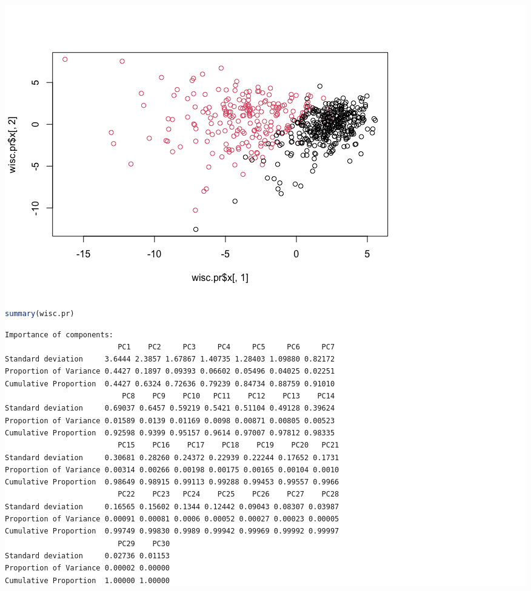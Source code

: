 ![](Untitled_files/figure-gfm/unnamed-chunk-31-1.png)

``` r
summary(wisc.pr)
```

    Importance of components:
                              PC1    PC2     PC3     PC4     PC5     PC6     PC7
    Standard deviation     3.6444 2.3857 1.67867 1.40735 1.28403 1.09880 0.82172
    Proportion of Variance 0.4427 0.1897 0.09393 0.06602 0.05496 0.04025 0.02251
    Cumulative Proportion  0.4427 0.6324 0.72636 0.79239 0.84734 0.88759 0.91010
                               PC8    PC9    PC10   PC11    PC12    PC13    PC14
    Standard deviation     0.69037 0.6457 0.59219 0.5421 0.51104 0.49128 0.39624
    Proportion of Variance 0.01589 0.0139 0.01169 0.0098 0.00871 0.00805 0.00523
    Cumulative Proportion  0.92598 0.9399 0.95157 0.9614 0.97007 0.97812 0.98335
                              PC15    PC16    PC17    PC18    PC19    PC20   PC21
    Standard deviation     0.30681 0.28260 0.24372 0.22939 0.22244 0.17652 0.1731
    Proportion of Variance 0.00314 0.00266 0.00198 0.00175 0.00165 0.00104 0.0010
    Cumulative Proportion  0.98649 0.98915 0.99113 0.99288 0.99453 0.99557 0.9966
                              PC22    PC23   PC24    PC25    PC26    PC27    PC28
    Standard deviation     0.16565 0.15602 0.1344 0.12442 0.09043 0.08307 0.03987
    Proportion of Variance 0.00091 0.00081 0.0006 0.00052 0.00027 0.00023 0.00005
    Cumulative Proportion  0.99749 0.99830 0.9989 0.99942 0.99969 0.99992 0.99997
                              PC29    PC30
    Standard deviation     0.02736 0.01153
    Proportion of Variance 0.00002 0.00000
    Cumulative Proportion  1.00000 1.00000
